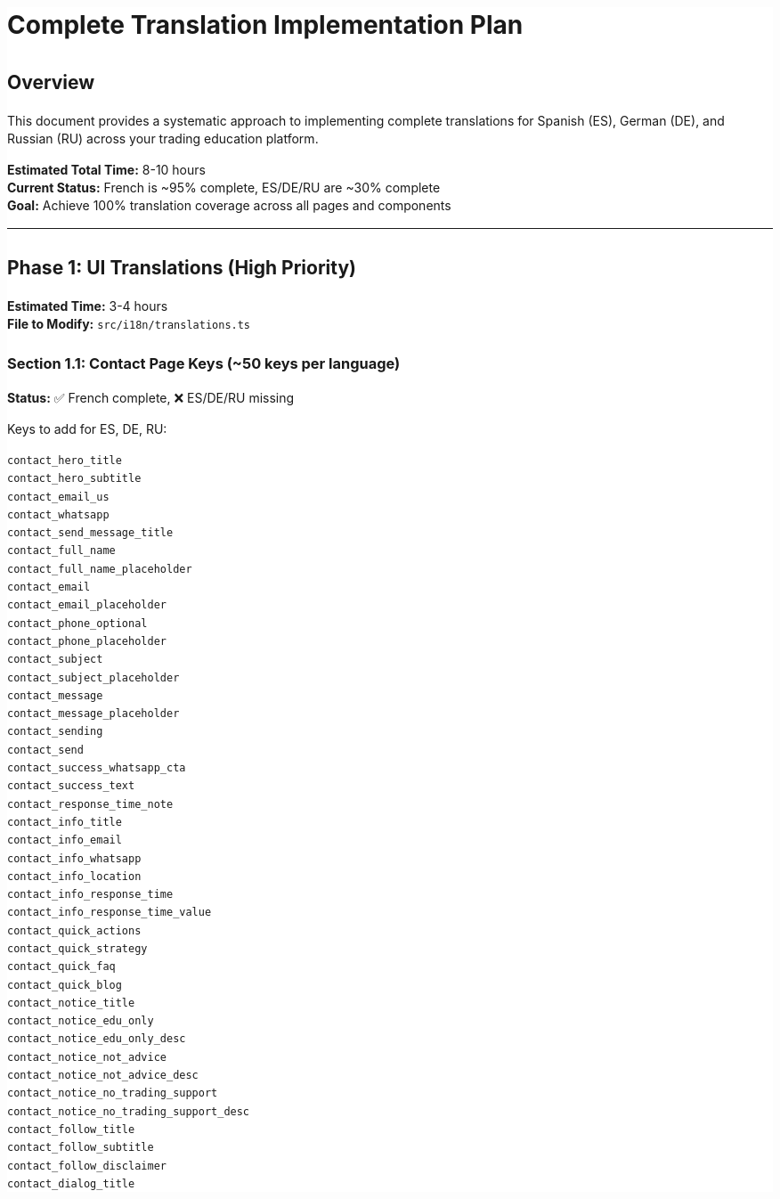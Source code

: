 # Complete Translation Implementation Plan

## Overview
This document provides a systematic approach to implementing complete translations for Spanish (ES), German (DE), and Russian (RU) across your trading education platform.

**Estimated Total Time:** 8-10 hours  
**Current Status:** French is ~95% complete, ES/DE/RU are ~30% complete  
**Goal:** Achieve 100% translation coverage across all pages and components

---

## Phase 1: UI Translations (High Priority)
**Estimated Time:** 3-4 hours  
**File to Modify:** `src/i18n/translations.ts`

### Section 1.1: Contact Page Keys (~50 keys per language)
**Status:** ✅ French complete, ❌ ES/DE/RU missing

Keys to add for ES, DE, RU:
```typescript
contact_hero_title
contact_hero_subtitle
contact_email_us
contact_whatsapp
contact_send_message_title
contact_full_name
contact_full_name_placeholder
contact_email
contact_email_placeholder
contact_phone_optional
contact_phone_placeholder
contact_subject
contact_subject_placeholder
contact_message
contact_message_placeholder
contact_sending
contact_send
contact_success_whatsapp_cta
contact_success_text
contact_response_time_note
contact_info_title
contact_info_email
contact_info_whatsapp
contact_info_location
contact_info_response_time
contact_info_response_time_value
contact_quick_actions
contact_quick_strategy
contact_quick_faq
contact_quick_blog
contact_notice_title
contact_notice_edu_only
contact_notice_edu_only_desc
contact_notice_not_advice
contact_notice_not_advice_desc
contact_notice_no_trading_support
contact_notice_no_trading_support_desc
contact_follow_title
contact_follow_subtitle
contact_follow_disclaimer
contact_dialog_title
```